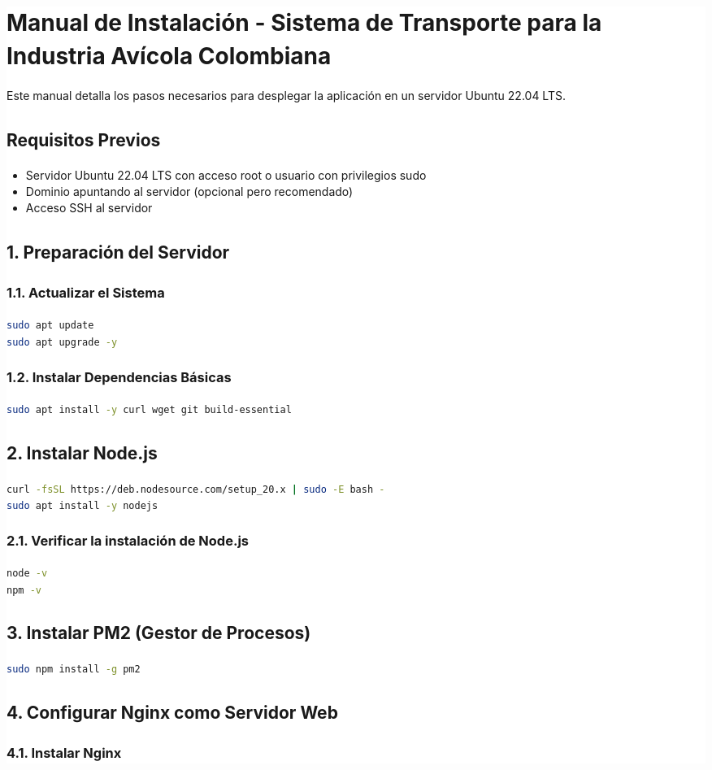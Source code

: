 
# Manual de Instalación - Sistema de Transporte para la Industria Avícola Colombiana

Este manual detalla los pasos necesarios para desplegar la aplicación en un servidor Ubuntu 22.04 LTS.

## Requisitos Previos

- Servidor Ubuntu 22.04 LTS con acceso root o usuario con privilegios sudo
- Dominio apuntando al servidor (opcional pero recomendado)
- Acceso SSH al servidor

## 1. Preparación del Servidor

### 1.1. Actualizar el Sistema

```bash
sudo apt update
sudo apt upgrade -y
```

### 1.2. Instalar Dependencias Básicas

```bash
sudo apt install -y curl wget git build-essential
```

## 2. Instalar Node.js

```bash
curl -fsSL https://deb.nodesource.com/setup_20.x | sudo -E bash -
sudo apt install -y nodejs
```

### 2.1. Verificar la instalación de Node.js

```bash
node -v
npm -v
```

## 3. Instalar PM2 (Gestor de Procesos)

```bash
sudo npm install -g pm2
```

## 4. Configurar Nginx como Servidor Web

### 4.1. Instalar Nginx
